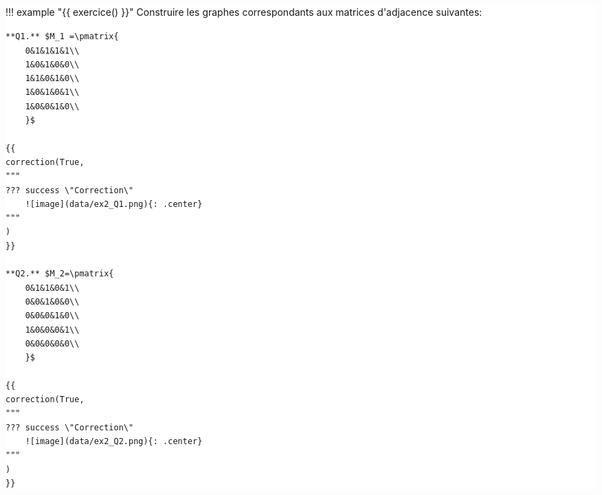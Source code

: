         
        
!!! example "{{ exercice() }}"
    Construire les graphes correspondants aux matrices d'adjacence suivantes:

    **Q1.** $M_1 =\pmatrix{
        0&1&1&1&1\\
        1&0&1&0&0\\
        1&1&0&1&0\\
        1&0&1&0&1\\
        1&0&0&1&0\\
        }$

    {{
    correction(True,
    """
    ??? success \"Correction\" 
        ![image](data/ex2_Q1.png){: .center} 
    """
    )
    }}
        
    **Q2.** $M_2=\pmatrix{
        0&1&1&0&1\\
        0&0&1&0&0\\
        0&0&0&1&0\\
        1&0&0&0&1\\
        0&0&0&0&0\\
        }$
    
    {{
    correction(True,
    """
    ??? success \"Correction\" 
        ![image](data/ex2_Q2.png){: .center} 
    """
    )
    }}
